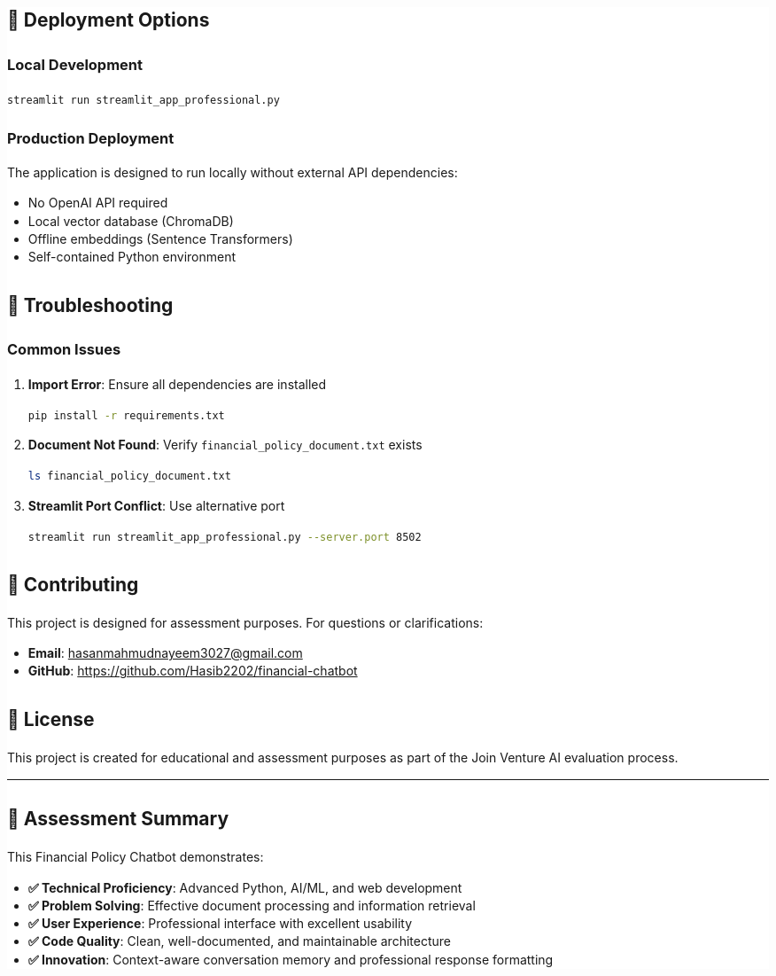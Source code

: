 ## 🚀 Deployment Options

### Local Development
```bash
streamlit run streamlit_app_professional.py
```

### Production Deployment
The application is designed to run locally without external API dependencies:
- No OpenAI API required
- Local vector database (ChromaDB)
- Offline embeddings (Sentence Transformers)
- Self-contained Python environment

## 🐛 Troubleshooting

### Common Issues

1. **Import Error**: Ensure all dependencies are installed
   ```bash
   pip install -r requirements.txt
   ```

2. **Document Not Found**: Verify `financial_policy_document.txt` exists
   ```bash
   ls financial_policy_document.txt
   ```

3. **Streamlit Port Conflict**: Use alternative port
   ```bash
   streamlit run streamlit_app_professional.py --server.port 8502
   ```

## 🤝 Contributing

This project is designed for assessment purposes. For questions or clarifications:
- **Email**: hasanmahmudnayeem3027@gmail.com
- **GitHub**: https://github.com/Hasib2202/financial-chatbot

## 📄 License

This project is created for educational and assessment purposes as part of the Join Venture AI evaluation process.

---

## 🎯 Assessment Summary

This Financial Policy Chatbot demonstrates:

- **✅ Technical Proficiency**: Advanced Python, AI/ML, and web development
- **✅ Problem Solving**: Effective document processing and information retrieval
- **✅ User Experience**: Professional interface with excellent usability
- **✅ Code Quality**: Clean, well-documented, and maintainable architecture
- **✅ Innovation**: Context-aware conversation memory and professional response formatting

